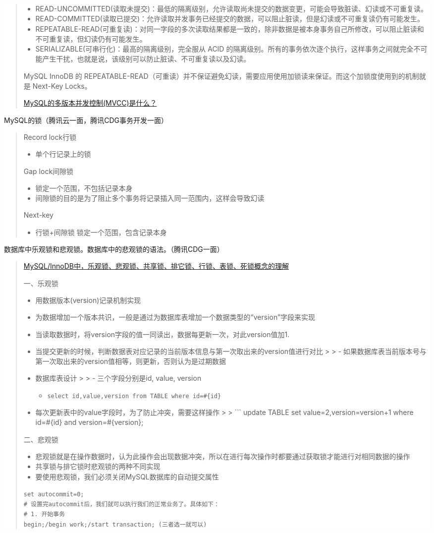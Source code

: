 > - READ-UNCOMMITTED(读取未提交)：最低的隔离级别，允许读取尚未提交的数据变更，可能会导致脏读、幻读或不可重复读。
> - READ-COMMITTED(读取已提交)：允许读取并发事务已经提交的数据，可以阻止脏读，但是幻读或不可重复读仍有可能发生。
> - REPEATABLE-READ(可重复读)：对同一字段的多次读取结果都是一致的，除非数据是被本身事务自己所修改，可以阻止脏读和不可重复读，但幻读仍有可能发生。
> - SERIALIZABLE(可串行化)：最高的隔离级别，完全服从 ACID 的隔离级别。所有的事务依次逐个执行，这样事务之间就完全不可能产生干扰，也就是说，该级别可以防止脏读、不可重复读以及幻读。
>
> MySQL InnoDB 的 REPEATABLE-READ（可重读）并不保证避免幻读，需要应用使用加锁读来保证。而这个加锁度使用到的机制就是 Next-Key Locks。
>
> [MySQL的多版本并发控制(MVCC)是什么？](https://segmentfault.com/a/1190000037557620)

MySQL的锁（腾讯云一面，腾讯CDG事务开发一面）

> Record lock行锁
>
> - 单个行记录上的锁
>
> Gap lock间隙锁
>
> - 锁定一个范围，不包括记录本身
> - 间隙锁的目的是为了阻止多个事务将记录插入同一范围内，这样会导致幻读
>
> Next-key
>
> - 行锁+间隙锁 锁定一个范围，包含记录本身

数据库中乐观锁和悲观锁。数据库中的悲观锁的语法。（腾讯CDG一面）

> [MySQL/InnoDB中，乐观锁、悲观锁、共享锁、排它锁、行锁、表锁、死锁概念的理解](https://segmentfault.com/a/1190000015815061)
>
> 一、乐观锁
>
> - 用数据版本(version)记录机制实现
>
> - 为数据增加一个版本共识，一般是通过为数据库表增加一个数据类型的“version”字段来实现
>
> - 当读取数据时，将version字段的值一同读出，数据每更新一次，对此version值加1.
>
> - 当提交更新的时候，判断数据表对应记录的当前版本信息与第一次取出来的version值进行对比
    >
    >   - 如果数据库表当前版本号与第一次取出来的version值相等，则更新，否则认为是过期数据
>
> - 数据库表设计
    >
    >   - 三个字段分别是id, value, version
>   - `select id,value,version from TABLE where id=#{id}`
>
> - 每次更新表中的value字段时，为了防止冲突，需要这样操作
    >
    >   ```
>   update TABLE
>   set value=2,version=version+1
>   where id=#{id} and version=#{version};
>   ```
>
> 二、悲观锁
>
> - 悲观锁就是在操作数据时，认为此操作会出现数据冲突，所以在进行每次操作时都要通过获取锁才能进行对相同数据的操作
> - 共享锁与排它锁时悲观锁的两种不同实现
> - 要使用悲观锁，我们必须关闭MySQL数据库的自动提交属性
>
> ```mysql
> set autocommit=0;
> # 设置完autocommit后，我们就可以执行我们的正常业务了。具体如下：
> # 1. 开始事务
> begin;/begin work;/start transaction; (三者选一就可以)